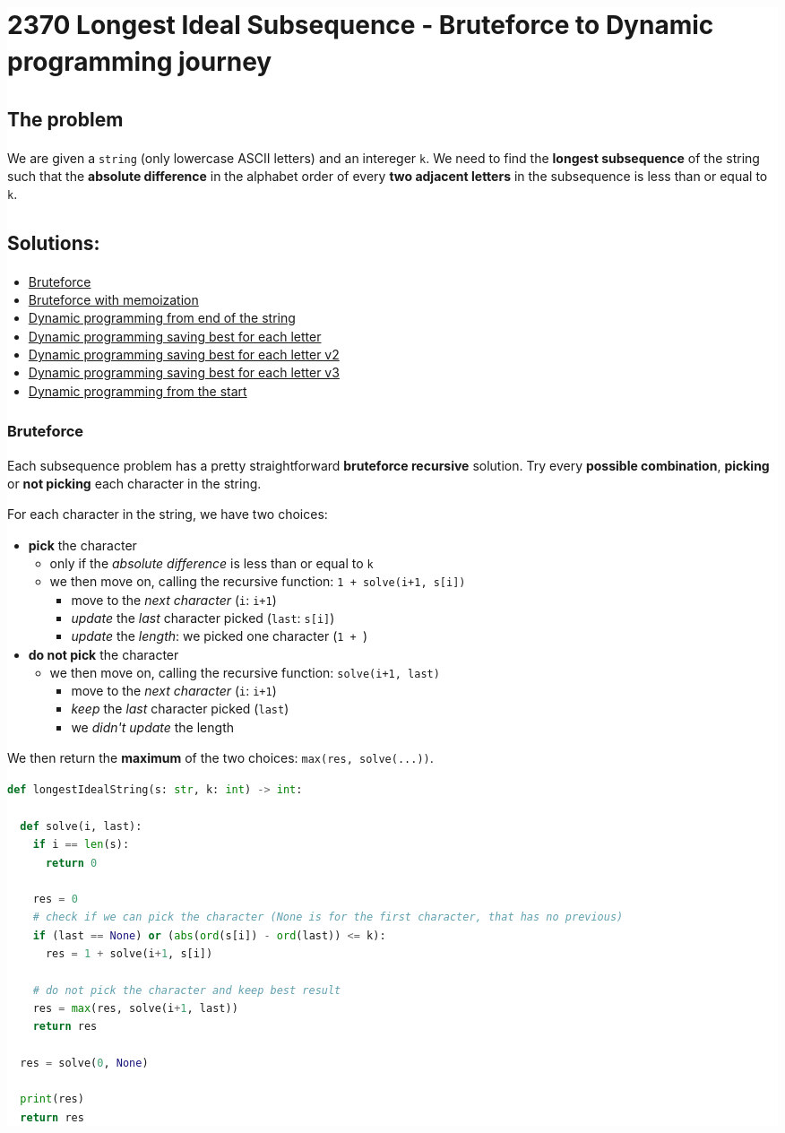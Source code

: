 # 2370 Longest Ideal Subsequence - Bruteforce to Dynamic programming journey

## The problem

We are given a `string` (only lowercase ASCII letters) and an intereger `k`. We need to find the **longest subsequence** of the string such that the **absolute difference** in the alphabet order of every **two adjacent letters** in the subsequence is less than or equal to `k`.

## Solutions:

- [Bruteforce](#bruteforce)
- [Bruteforce with memoization](#bruteforce-with-memoization)
- [Dynamic programming from end of the string](#dynamic-programming-from-end-of-the-string)
- [Dynamic programming saving best for each letter](#dynamic-programming-saving-best-for-each-letter)
- [Dynamic programming saving best for each letter v2](#dynamic-programming-saving-best-for-each-letter-v2)
- [Dynamic programming saving best for each letter v3](#dynamic-programming-saving-best-for-each-letter-v3)
- [Dynamic programming from the start](#dynamic-programming-from-the-start)

### Bruteforce

Each subsequence problem has a pretty straightforward **bruteforce recursive** solution. Try every **possible combination**, **picking** or **not picking** each character in the string.

For each character in the string, we have two choices:

- **pick** the character
  - only if the _absolute difference_ is less than or equal to `k`
  - we then move on, calling the recursive function: `1 + solve(i+1, s[i])`
    - move to the _next character_ (`i`: `i+1`)
    - _update_ the _last_ character picked (`last`: `s[i]`)
    - _update_ the _length_: we picked one character (`1 + `)
- **do not pick** the character
  - we then move on, calling the recursive function: `solve(i+1, last)`
    - move to the _next character_ (`i`: `i+1`)
    - _keep_ the _last_ character picked (`last`)
    - we _didn't update_ the length

We then return the **maximum** of the two choices: `max(res, solve(...))`.

```python
def longestIdealString(s: str, k: int) -> int:

  def solve(i, last):
    if i == len(s):
      return 0

    res = 0
    # check if we can pick the character (None is for the first character, that has no previous)
    if (last == None) or (abs(ord(s[i]) - ord(last)) <= k):
      res = 1 + solve(i+1, s[i])

    # do not pick the character and keep best result
    res = max(res, solve(i+1, last))
    return res

  res = solve(0, None)

  print(res)
  return res
```